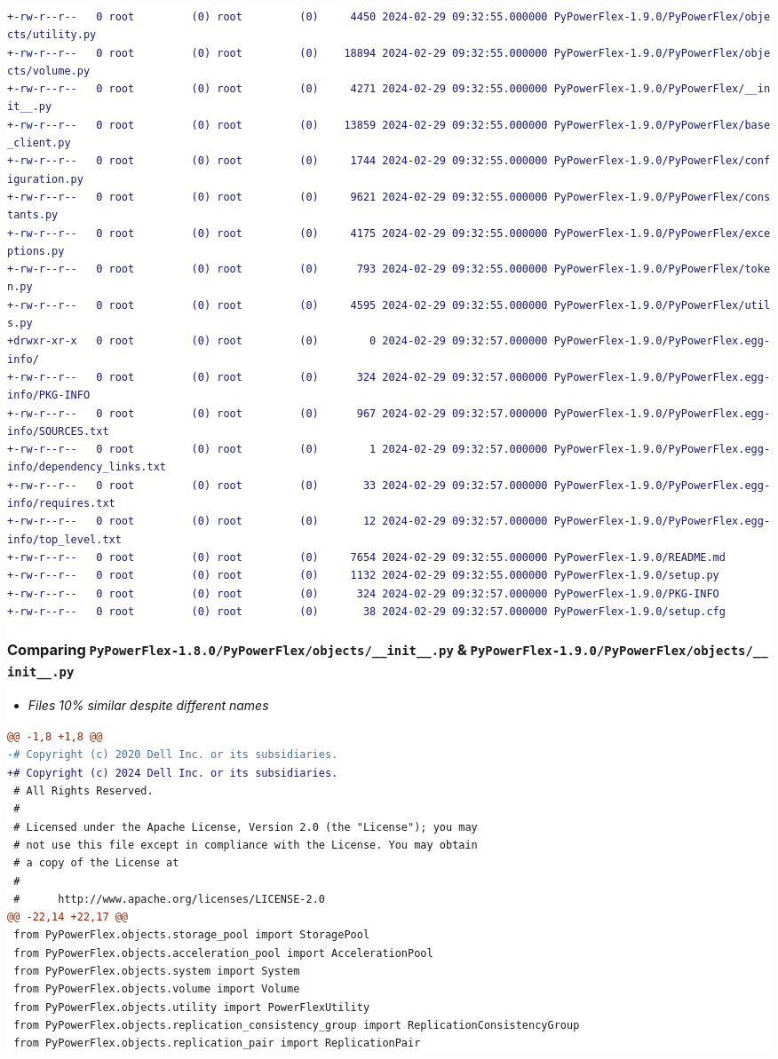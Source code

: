 ```diff
+-rw-r--r--   0 root         (0) root         (0)     4450 2024-02-29 09:32:55.000000 PyPowerFlex-1.9.0/PyPowerFlex/objects/utility.py
+-rw-r--r--   0 root         (0) root         (0)    18894 2024-02-29 09:32:55.000000 PyPowerFlex-1.9.0/PyPowerFlex/objects/volume.py
+-rw-r--r--   0 root         (0) root         (0)     4271 2024-02-29 09:32:55.000000 PyPowerFlex-1.9.0/PyPowerFlex/__init__.py
+-rw-r--r--   0 root         (0) root         (0)    13859 2024-02-29 09:32:55.000000 PyPowerFlex-1.9.0/PyPowerFlex/base_client.py
+-rw-r--r--   0 root         (0) root         (0)     1744 2024-02-29 09:32:55.000000 PyPowerFlex-1.9.0/PyPowerFlex/configuration.py
+-rw-r--r--   0 root         (0) root         (0)     9621 2024-02-29 09:32:55.000000 PyPowerFlex-1.9.0/PyPowerFlex/constants.py
+-rw-r--r--   0 root         (0) root         (0)     4175 2024-02-29 09:32:55.000000 PyPowerFlex-1.9.0/PyPowerFlex/exceptions.py
+-rw-r--r--   0 root         (0) root         (0)      793 2024-02-29 09:32:55.000000 PyPowerFlex-1.9.0/PyPowerFlex/token.py
+-rw-r--r--   0 root         (0) root         (0)     4595 2024-02-29 09:32:55.000000 PyPowerFlex-1.9.0/PyPowerFlex/utils.py
+drwxr-xr-x   0 root         (0) root         (0)        0 2024-02-29 09:32:57.000000 PyPowerFlex-1.9.0/PyPowerFlex.egg-info/
+-rw-r--r--   0 root         (0) root         (0)      324 2024-02-29 09:32:57.000000 PyPowerFlex-1.9.0/PyPowerFlex.egg-info/PKG-INFO
+-rw-r--r--   0 root         (0) root         (0)      967 2024-02-29 09:32:57.000000 PyPowerFlex-1.9.0/PyPowerFlex.egg-info/SOURCES.txt
+-rw-r--r--   0 root         (0) root         (0)        1 2024-02-29 09:32:57.000000 PyPowerFlex-1.9.0/PyPowerFlex.egg-info/dependency_links.txt
+-rw-r--r--   0 root         (0) root         (0)       33 2024-02-29 09:32:57.000000 PyPowerFlex-1.9.0/PyPowerFlex.egg-info/requires.txt
+-rw-r--r--   0 root         (0) root         (0)       12 2024-02-29 09:32:57.000000 PyPowerFlex-1.9.0/PyPowerFlex.egg-info/top_level.txt
+-rw-r--r--   0 root         (0) root         (0)     7654 2024-02-29 09:32:55.000000 PyPowerFlex-1.9.0/README.md
+-rw-r--r--   0 root         (0) root         (0)     1132 2024-02-29 09:32:55.000000 PyPowerFlex-1.9.0/setup.py
+-rw-r--r--   0 root         (0) root         (0)      324 2024-02-29 09:32:57.000000 PyPowerFlex-1.9.0/PKG-INFO
+-rw-r--r--   0 root         (0) root         (0)       38 2024-02-29 09:32:57.000000 PyPowerFlex-1.9.0/setup.cfg
```

### Comparing `PyPowerFlex-1.8.0/PyPowerFlex/objects/__init__.py` & `PyPowerFlex-1.9.0/PyPowerFlex/objects/__init__.py`

 * *Files 10% similar despite different names*

```diff
@@ -1,8 +1,8 @@
-# Copyright (c) 2020 Dell Inc. or its subsidiaries.
+# Copyright (c) 2024 Dell Inc. or its subsidiaries.
 # All Rights Reserved.
 #
 # Licensed under the Apache License, Version 2.0 (the "License"); you may
 # not use this file except in compliance with the License. You may obtain
 # a copy of the License at
 #
 #      http://www.apache.org/licenses/LICENSE-2.0
@@ -22,14 +22,17 @@
 from PyPowerFlex.objects.storage_pool import StoragePool
 from PyPowerFlex.objects.acceleration_pool import AccelerationPool
 from PyPowerFlex.objects.system import System
 from PyPowerFlex.objects.volume import Volume
 from PyPowerFlex.objects.utility import PowerFlexUtility
 from PyPowerFlex.objects.replication_consistency_group import ReplicationConsistencyGroup
 from PyPowerFlex.objects.replication_pair import ReplicationPair
```